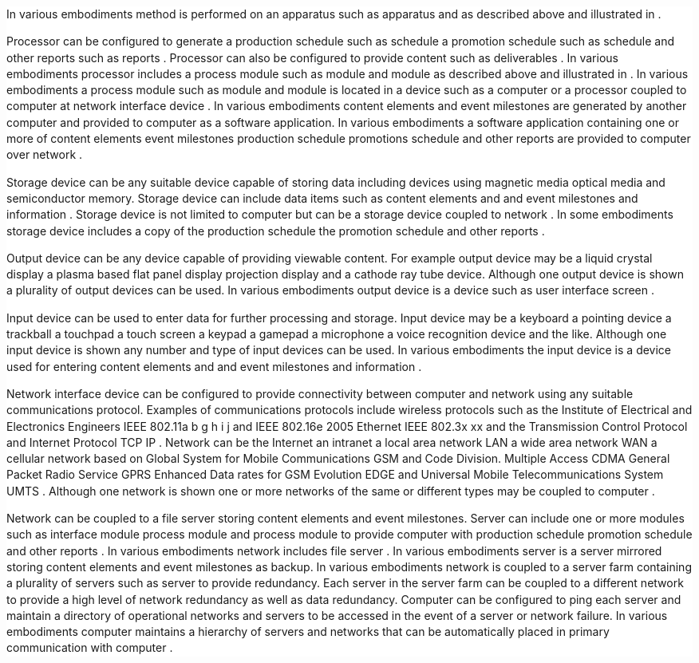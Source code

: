In various embodiments method is performed on an apparatus such as apparatus and as described above and illustrated in .

Processor can be configured to generate a production schedule such as schedule a promotion schedule such as schedule and other reports such as reports . Processor can also be configured to provide content such as deliverables . In various embodiments processor includes a process module such as module and module as described above and illustrated in . In various embodiments a process module such as module and module is located in a device such as a computer or a processor coupled to computer at network interface device . In various embodiments content elements and event milestones are generated by another computer and provided to computer as a software application. In various embodiments a software application containing one or more of content elements event milestones production schedule promotions schedule and other reports are provided to computer over network .

Storage device can be any suitable device capable of storing data including devices using magnetic media optical media and semiconductor memory. Storage device can include data items such as content elements and and event milestones and information . Storage device is not limited to computer but can be a storage device coupled to network . In some embodiments storage device includes a copy of the production schedule the promotion schedule and other reports .

Output device can be any device capable of providing viewable content. For example output device may be a liquid crystal display a plasma based flat panel display projection display and a cathode ray tube device. Although one output device is shown a plurality of output devices can be used. In various embodiments output device is a device such as user interface screen .

Input device can be used to enter data for further processing and storage. Input device may be a keyboard a pointing device a trackball a touchpad a touch screen a keypad a gamepad a microphone a voice recognition device and the like. Although one input device is shown any number and type of input devices can be used. In various embodiments the input device is a device used for entering content elements and and event milestones and information .

Network interface device can be configured to provide connectivity between computer and network using any suitable communications protocol. Examples of communications protocols include wireless protocols such as the Institute of Electrical and Electronics Engineers IEEE 802.11a b g h i j and IEEE 802.16e 2005 Ethernet IEEE 802.3x xx and the Transmission Control Protocol and Internet Protocol TCP IP . Network can be the Internet an intranet a local area network LAN a wide area network WAN a cellular network based on Global System for Mobile Communications GSM and Code Division. Multiple Access CDMA General Packet Radio Service GPRS Enhanced Data rates for GSM Evolution EDGE and Universal Mobile Telecommunications System UMTS . Although one network is shown one or more networks of the same or different types may be coupled to computer .

Network can be coupled to a file server storing content elements and event milestones. Server can include one or more modules such as interface module process module and process module to provide computer with production schedule promotion schedule and other reports . In various embodiments network includes file server . In various embodiments server is a server mirrored storing content elements and event milestones as backup. In various embodiments network is coupled to a server farm containing a plurality of servers such as server to provide redundancy. Each server in the server farm can be coupled to a different network to provide a high level of network redundancy as well as data redundancy. Computer can be configured to ping each server and maintain a directory of operational networks and servers to be accessed in the event of a server or network failure. In various embodiments computer maintains a hierarchy of servers and networks that can be automatically placed in primary communication with computer .
